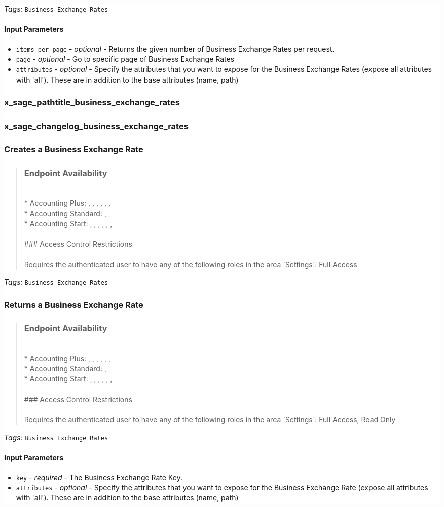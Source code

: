 _Tags:_ `Business Exchange Rates`

#### Input Parameters

- `items_per_page` - _optional_ - Returns the given number of Business Exchange Rates per request.<br/>
- `page` - _optional_ - Go to specific page of Business Exchange Rates<br/>
- `attributes` - _optional_ - Specify the attributes that you want to expose for the Business Exchange Rates (expose all attributes with 'all'). These are in addition to the base attributes (name, path)<br/>

### x_sage_pathtitle_business_exchange_rates

### x_sage_changelog_business_exchange_rates

### Creates a Business Exchange Rate

> ### Endpoint Availability<br/>
>
> <br/>
> * Accounting Plus: , , , , , , <br/>
> * Accounting Standard: , <br/>
> * Accounting Start: , , , , , , <br/>
> <br/>
> ### Access Control Restrictions<br/>
> <br/>
> Requires the authenticated user to have any of the following roles in the area `Settings`: Full Access<br/>

_Tags:_ `Business Exchange Rates`

### Returns a Business Exchange Rate

> ### Endpoint Availability<br/>
>
> <br/>
> * Accounting Plus: , , , , , , <br/>
> * Accounting Standard: , <br/>
> * Accounting Start: , , , , , , <br/>
> <br/>
> ### Access Control Restrictions<br/>
> <br/>
> Requires the authenticated user to have any of the following roles in the area `Settings`: Full Access, Read Only<br/>

_Tags:_ `Business Exchange Rates`

#### Input Parameters

- `key` - _required_ - The Business Exchange Rate Key.<br/>
- `attributes` - _optional_ - Specify the attributes that you want to expose for the Business Exchange Rate (expose all attributes with 'all'). These are in addition to the base attributes (name, path)<br/>
